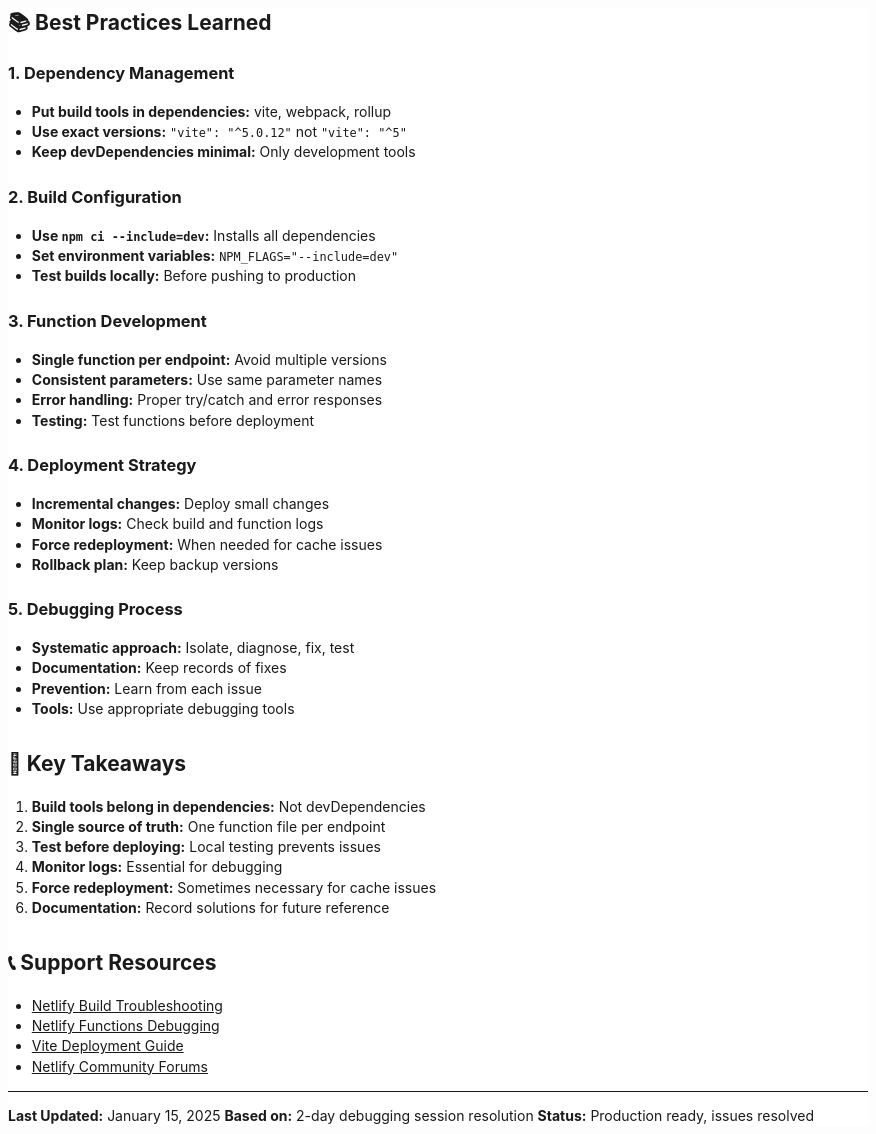 ## 📚 Best Practices Learned

### 1. Dependency Management
- **Put build tools in dependencies:** vite, webpack, rollup
- **Use exact versions:** `"vite": "^5.0.12"` not `"vite": "^5"`
- **Keep devDependencies minimal:** Only development tools

### 2. Build Configuration
- **Use `npm ci --include=dev`:** Installs all dependencies
- **Set environment variables:** `NPM_FLAGS="--include=dev"`
- **Test builds locally:** Before pushing to production

### 3. Function Development
- **Single function per endpoint:** Avoid multiple versions
- **Consistent parameters:** Use same parameter names
- **Error handling:** Proper try/catch and error responses
- **Testing:** Test functions before deployment

### 4. Deployment Strategy
- **Incremental changes:** Deploy small changes
- **Monitor logs:** Check build and function logs
- **Force redeployment:** When needed for cache issues
- **Rollback plan:** Keep backup versions

### 5. Debugging Process
- **Systematic approach:** Isolate, diagnose, fix, test
- **Documentation:** Keep records of fixes
- **Prevention:** Learn from each issue
- **Tools:** Use appropriate debugging tools

## 🎯 Key Takeaways

1. **Build tools belong in dependencies:** Not devDependencies
2. **Single source of truth:** One function file per endpoint
3. **Test before deploying:** Local testing prevents issues
4. **Monitor logs:** Essential for debugging
5. **Force redeployment:** Sometimes necessary for cache issues
6. **Documentation:** Record solutions for future reference

## 📞 Support Resources

- [Netlify Build Troubleshooting](https://docs.netlify.com/configure-builds/troubleshooting-tips/)
- [Netlify Functions Debugging](https://docs.netlify.com/functions/troubleshooting/)
- [Vite Deployment Guide](https://vitejs.dev/guide/static-deploy.html)
- [Netlify Community Forums](https://community.netlify.com/)

---

**Last Updated:** January 15, 2025
**Based on:** 2-day debugging session resolution
**Status:** Production ready, issues resolved
